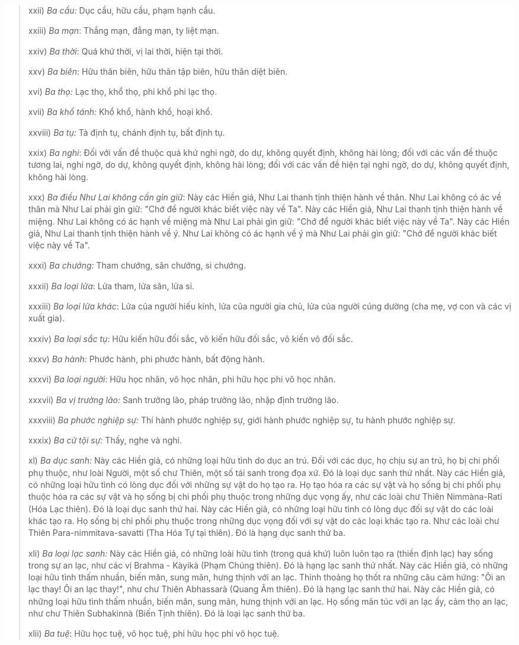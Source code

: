 > xxii) _Ba cầu:_ Dục cầu, hữu cầu, phạm hạnh cầu.
> 
> xxiii) _Ba mạn_: Thắng mạn, đẳng mạn, ty liệt mạn.
> 
> xxiv) _Ba thời_: Quá khứ thời, vị lai thời, hiện tại thời.
> 
> xxv) _Ba biên_: Hữu thân biên, hữu thân tập biên, hữu thân diệt biên.
> 
> xvi) _Ba thọ:_ Lạc thọ, khổ thọ, phi khổ phi lạc thọ.
> 
> xvii) _Ba khổ tánh:_ Khổ khổ, hành khổ, hoại khổ.
> 
> xxviii) _Ba tụ:_ Tà định tụ, chánh định tụ, bất định tụ.
> 
> xxix) _Ba nghi_: Ðối với vấn đề thuộc quá khứ nghi ngờ, do dự, không quyết định, không hài lòng; đối với các vấn đề thuộc tương lai, nghi ngờ, do dự, không quyết định, không hài lòng; đối với các vấn đề hiện tại nghi ngờ, do dự, không quyết định, không hài lòng.
> 
> xxx) _Ba điều Như Lai không cần gìn giữ_: Này các Hiền giả, Như Lai thanh tịnh thiện hành về thân. Như Lai không có ác về thân mà Như Lai phải gìn giữ: "Chớ để người khác biết việc này về Ta". Này các Hiền giả, Như Lai thanh tịnh thiện hành về miệng. Như Lai không có ác hạnh về miệng mà Như Lai phải gìn giữ: "Chớ để người khác biết việc này về Ta". Này các Hiền giả, Như Lai thanh tịnh thiện hành về ý. Như Lai không có ác hạnh về ý mà Như Lai phải gìn giữ: "Chớ để người khác biết việc này về Ta".
> 
> xxxi) _Ba chướng:_ Tham chướng, sân chướng, si chướng.
> 
> xxxii) _Ba loại lửa_: Lửa tham, lửa sân, lửa si.
> 
> xxxiii) _Ba loại lửa khác_: Lửa của người hiếu kính, lửa của người gia chủ, lửa của người cúng dường (cha mẹ, vợ con và các vị xuất gia).
> 
> xxxiv) _Ba loại sắc tụ_: Hữu kiến hữu đối sắc, vô kiến hữu đối sắc, vô kiến vô đối sắc.
> 
> xxxv) _Ba hành:_ Phước hành, phi phước hành, bất động hành.
> 
> xxxvi) _Ba loại người_: Hữu học nhân, vô học nhân, phi hữu học phi vô học nhân.
> 
> xxxvii) _Ba vị trưởng lão:_ Sanh trưởng lão, pháp trưởng lão, nhập định trưởng lão.
> 
> xxxviii) _Ba phước nghiệp sự:_ Thí hành phước nghiệp sự, giới hành phước nghiệp sự, tu hành phước nghiệp sự.
> 
> xxxix) _Ba cử tội sự:_ Thấy, nghe và nghi.
> 
> xl) _Ba dục sanh:_ Này các Hiền giả, có những loại hữu tình do dục an trú. Ðối với các dục, họ chịu sự an trú, họ bị chi phối phụ thuộc, như loài Người, một số chư Thiên, một số tái sanh trong đọa xứ. Ðó là loại dục sanh thứ nhất. Này các Hiền giả, có những loại hữu tình có lòng dục đối với những sự vật do họ tạo ra. Họ tạo hóa ra các sự vật và họ sống bị chi phối phụ thuộc hóa ra các sự vật và họ sống bị chi phối phụ thuộc trong những dục vọng ấy, như các loài chư Thiên Nimmàna-Rati (Hóa Lạc thiên). Ðó là loại dục sanh thứ hai. Này các Hiền giả, có những loại hữu tình có lòng dục đối sự vật do các loài khác tạo ra. Họ sống bị chi phối phụ thuộc trong những dục vọng đối với sự vật do các loại khác tạo ra. Như các loài chư Thiên Para-nimmitava-savatti (Tha Hóa Tự tại thiên). Ðó là hạng dục sanh thứ ba.
> 
> xli) _Ba loại lạc sanh:_ Này các Hiền giả, có những loài hữu tình (trong quá khứ) luôn luôn tạo ra (thiền định lạc) hay sống trong sự an lạc, như các vị Brahma - Kàyikà (Phạm Chúng thiên). Ðó là hạng lạc sanh thứ nhất. Này các Hiền giả, có những loại hữu tình thấm nhuần, biến mãn, sung mãn, hưng thịnh với an lạc. Thỉnh thoảng họ thốt ra những câu cảm hứng: "Ôi an lạc thay! Ôi an lạc thay!", như chư Thiên Abhassarà (Quang Âm thiên). Ðó là hạng lạc sanh thứ hai. Này các Hiền giả, có những loại hữu tình thấm nhuần, biến mãn, sung mãn, hưng thịnh với an lạc. Họ sống mãn túc với an lạc ấy, cảm thọ an lạc, như chư Thiên Subhakinnà (Biến Tịnh thiên). Ðó là loại lạc sanh thứ ba.
> 
> xlii) _Ba tuệ_: Hữu học tuệ, vô học tuệ, phi hữu học phi vô học tuệ.